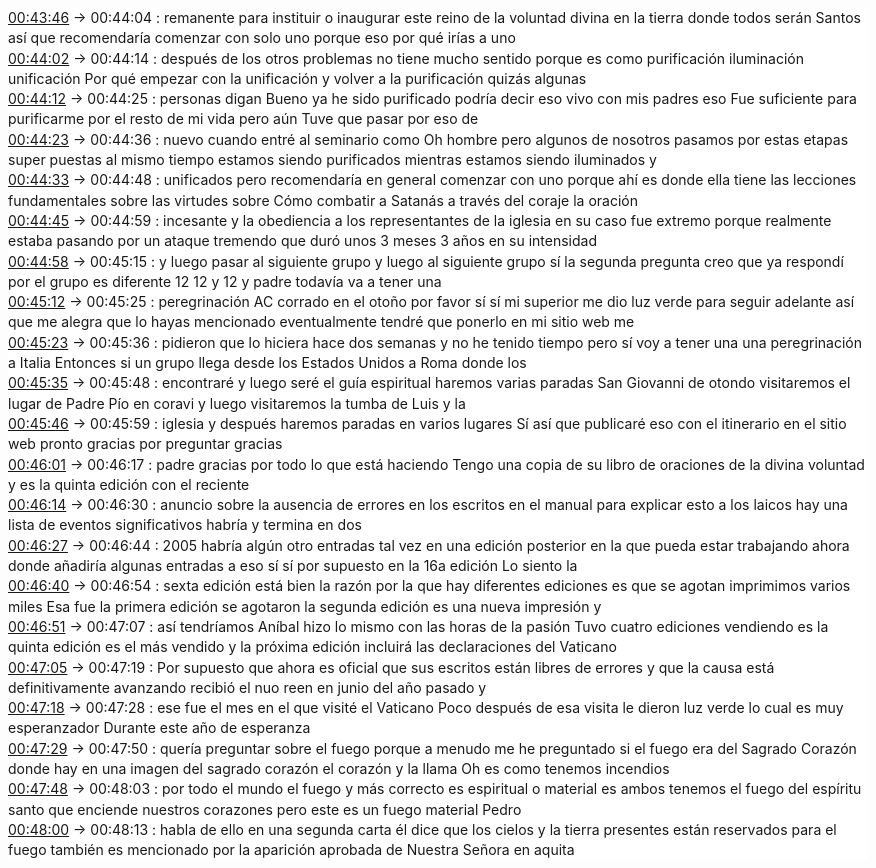 [00:43:46](https://www.youtube.com/watch?v=UXEv20Q_H-0&t=2625.8s&t=2626s) -> 00:44:04 : remanente para instituir o inaugurar este reino de la voluntad divina en la tierra donde todos serán Santos así que recomendaría comenzar con solo uno porque eso por qué irías a uno  
[00:44:02](https://www.youtube.com/watch?v=UXEv20Q_H-0&t=2642.16s&t=2642s) -> 00:44:14 : después de los otros problemas no tiene mucho sentido porque es como purificación iluminación unificación Por qué empezar con la unificación y volver a la purificación quizás algunas  
[00:44:12](https://www.youtube.com/watch?v=UXEv20Q_H-0&t=2652.359s&t=2652s) -> 00:44:25 : personas digan Bueno ya he sido purificado podría decir eso vivo con mis padres eso Fue suficiente para purificarme por el resto de mi vida pero aún Tuve que pasar por eso de  
[00:44:23](https://www.youtube.com/watch?v=UXEv20Q_H-0&t=2663.2s&t=2663s) -> 00:44:36 : nuevo cuando entré al seminario como Oh hombre pero algunos de nosotros pasamos por estas etapas super puestas al mismo tiempo estamos siendo purificados mientras estamos siendo iluminados y  
[00:44:33](https://www.youtube.com/watch?v=UXEv20Q_H-0&t=2673.079s&t=2673s) -> 00:44:48 : unificados pero recomendaría en general comenzar con uno porque ahí es donde ella tiene las lecciones fundamentales sobre las virtudes sobre Cómo combatir a Satanás a través del coraje la oración  
[00:44:45](https://www.youtube.com/watch?v=UXEv20Q_H-0&t=2684.96s&t=2685s) -> 00:44:59 : incesante y la obediencia a los representantes de la iglesia en su caso fue extremo porque realmente estaba pasando por un ataque tremendo que duró unos 3 meses 3 años en su intensidad  
[00:44:58](https://www.youtube.com/watch?v=UXEv20Q_H-0&t=2697.52s&t=2698s) -> 00:45:15 : y luego pasar al siguiente grupo y luego al siguiente grupo sí la segunda pregunta creo que ya respondí por el grupo es diferente 12 12 y 12 y padre todavía va a tener una  
[00:45:12](https://www.youtube.com/watch?v=UXEv20Q_H-0&t=2711.92s&t=2712s) -> 00:45:25 : peregrinación AC corrado en el otoño por favor sí sí mi superior me dio luz verde para seguir adelante así que me alegra que lo hayas mencionado eventualmente tendré que ponerlo en mi sitio web me  
[00:45:23](https://www.youtube.com/watch?v=UXEv20Q_H-0&t=2723.24s&t=2723s) -> 00:45:36 : pidieron que lo hiciera hace dos semanas y no he tenido tiempo pero sí voy a tener una una peregrinación a Italia Entonces si un grupo llega desde los Estados Unidos a Roma donde los  
[00:45:35](https://www.youtube.com/watch?v=UXEv20Q_H-0&t=2734.68s&t=2735s) -> 00:45:48 : encontraré y luego seré el guía espiritual haremos varias paradas San Giovanni de otondo visitaremos el lugar de Padre Pío en coravi y luego visitaremos la tumba de Luis y la  
[00:45:46](https://www.youtube.com/watch?v=UXEv20Q_H-0&t=2746.28s&t=2746s) -> 00:45:59 : iglesia y después haremos paradas en varios lugares Sí así que publicaré eso con el itinerario en el sitio web pronto gracias por preguntar gracias  
[00:46:01](https://www.youtube.com/watch?v=UXEv20Q_H-0&t=2760.96s&t=2761s) -> 00:46:17 : padre gracias por todo lo que está haciendo Tengo una copia de su libro de oraciones de la divina voluntad y es la quinta edición con el reciente  
[00:46:14](https://www.youtube.com/watch?v=UXEv20Q_H-0&t=2774.44s&t=2774s) -> 00:46:30 : anuncio sobre la ausencia de errores en los escritos en el manual para explicar esto a los laicos hay una lista de eventos significativos habría y termina en dos  
[00:46:27](https://www.youtube.com/watch?v=UXEv20Q_H-0&t=2786.92s&t=2787s) -> 00:46:44 : 2005 habría algún otro entradas tal vez en una edición posterior en la que pueda estar trabajando ahora donde añadiría algunas entradas a eso sí sí por supuesto en la 16a edición Lo siento la  
[00:46:40](https://www.youtube.com/watch?v=UXEv20Q_H-0&t=2800.48s&t=2800s) -> 00:46:54 : sexta edición está bien la razón por la que hay diferentes ediciones es que se agotan imprimimos varios miles Esa fue la primera edición se agotaron la segunda edición es una nueva impresión y  
[00:46:51](https://www.youtube.com/watch?v=UXEv20Q_H-0&t=2811.4s&t=2811s) -> 00:47:07 : así tendríamos Aníbal hizo lo mismo con las horas de la pasión Tuvo cuatro ediciones vendiendo es la quinta edición es el más vendido y la próxima edición incluirá las declaraciones del Vaticano  
[00:47:05](https://www.youtube.com/watch?v=UXEv20Q_H-0&t=2825.0s&t=2825s) -> 00:47:19 : Por supuesto que ahora es oficial que sus escritos están libres de errores y que la causa está definitivamente avanzando recibió el nuo reen en junio del año pasado y  
[00:47:18](https://www.youtube.com/watch?v=UXEv20Q_H-0&t=2837.8s&t=2838s) -> 00:47:28 : ese fue el mes en el que visité el Vaticano Poco después de esa visita le dieron luz verde lo cual es muy esperanzador Durante este año de esperanza  
[00:47:29](https://www.youtube.com/watch?v=UXEv20Q_H-0&t=2848.92s&t=2849s) -> 00:47:50 : quería preguntar sobre el fuego porque a menudo me he preguntado si el fuego era del Sagrado Corazón donde hay en una imagen del sagrado corazón el corazón y la llama Oh es como tenemos incendios  
[00:47:48](https://www.youtube.com/watch?v=UXEv20Q_H-0&t=2867.76s&t=2868s) -> 00:48:03 : por todo el mundo el fuego y más correcto es espiritual o material es ambos tenemos el fuego del espíritu santo que enciende nuestros corazones pero este es un fuego material Pedro  
[00:48:00](https://www.youtube.com/watch?v=UXEv20Q_H-0&t=2880.359s&t=2880s) -> 00:48:13 : habla de ello en una segunda carta él dice que los cielos y la tierra presentes están reservados para el fuego también es mencionado por la aparición aprobada de Nuestra Señora en aquita  